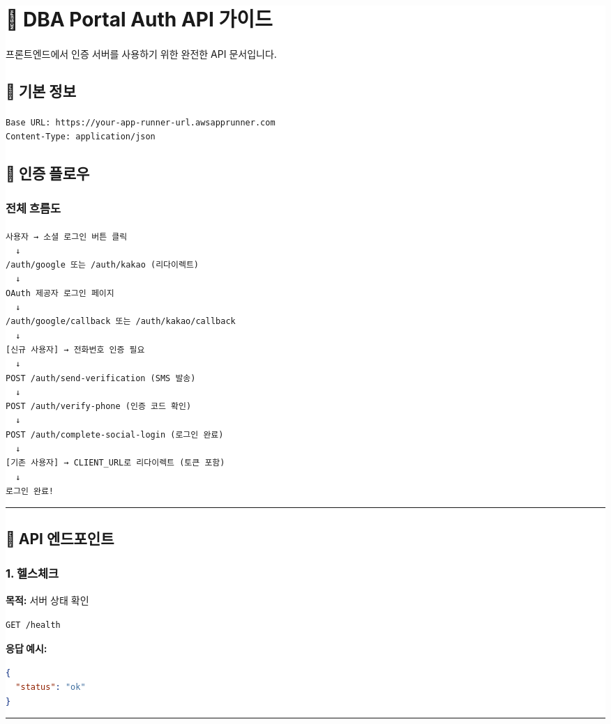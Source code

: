 # 🔐 DBA Portal Auth API 가이드

프론트엔드에서 인증 서버를 사용하기 위한 완전한 API 문서입니다.

## 📌 기본 정보

```
Base URL: https://your-app-runner-url.awsapprunner.com
Content-Type: application/json
```

## 🔄 인증 플로우

### 전체 흐름도

```
사용자 → 소셜 로그인 버튼 클릭
  ↓
/auth/google 또는 /auth/kakao (리다이렉트)
  ↓
OAuth 제공자 로그인 페이지
  ↓
/auth/google/callback 또는 /auth/kakao/callback
  ↓
[신규 사용자] → 전화번호 인증 필요
  ↓
POST /auth/send-verification (SMS 발송)
  ↓
POST /auth/verify-phone (인증 코드 확인)
  ↓
POST /auth/complete-social-login (로그인 완료)
  ↓
[기존 사용자] → CLIENT_URL로 리다이렉트 (토큰 포함)
  ↓
로그인 완료!
```

---

## 📡 API 엔드포인트

### 1. 헬스체크

**목적:** 서버 상태 확인

```http
GET /health
```

**응답 예시:**
```json
{
  "status": "ok"
}
```

---